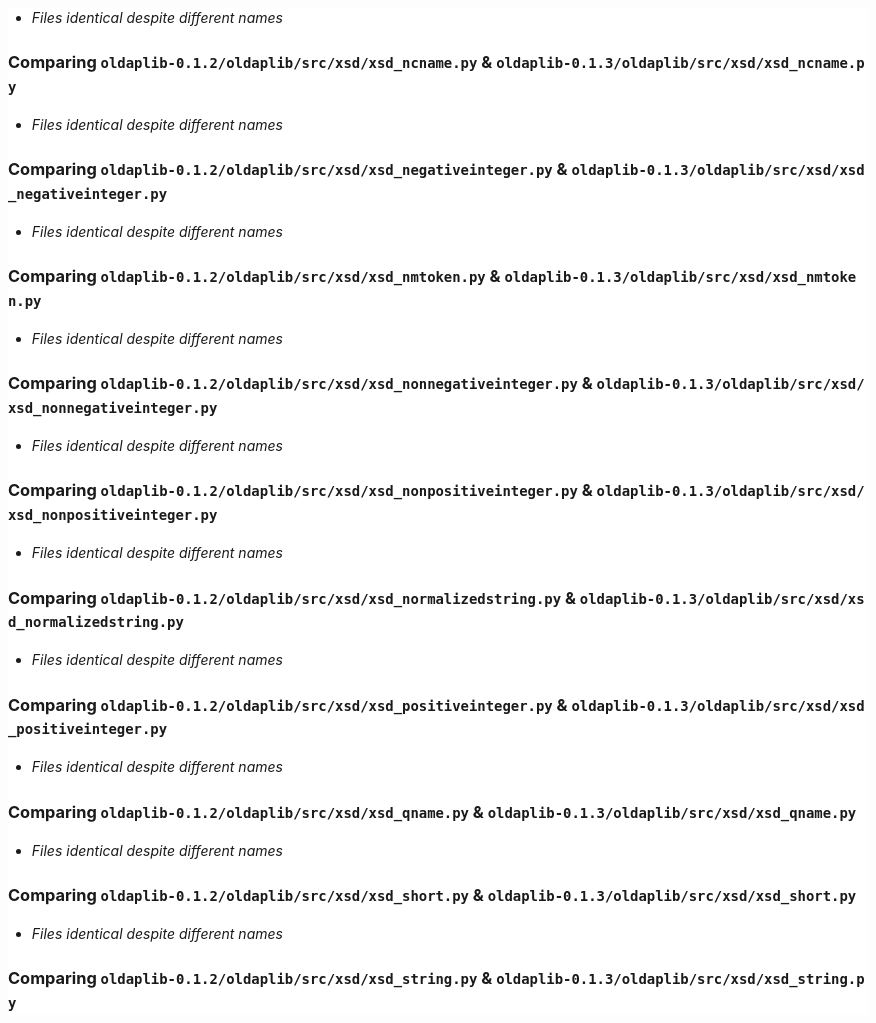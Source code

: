  * *Files identical despite different names*

### Comparing `oldaplib-0.1.2/oldaplib/src/xsd/xsd_ncname.py` & `oldaplib-0.1.3/oldaplib/src/xsd/xsd_ncname.py`

 * *Files identical despite different names*

### Comparing `oldaplib-0.1.2/oldaplib/src/xsd/xsd_negativeinteger.py` & `oldaplib-0.1.3/oldaplib/src/xsd/xsd_negativeinteger.py`

 * *Files identical despite different names*

### Comparing `oldaplib-0.1.2/oldaplib/src/xsd/xsd_nmtoken.py` & `oldaplib-0.1.3/oldaplib/src/xsd/xsd_nmtoken.py`

 * *Files identical despite different names*

### Comparing `oldaplib-0.1.2/oldaplib/src/xsd/xsd_nonnegativeinteger.py` & `oldaplib-0.1.3/oldaplib/src/xsd/xsd_nonnegativeinteger.py`

 * *Files identical despite different names*

### Comparing `oldaplib-0.1.2/oldaplib/src/xsd/xsd_nonpositiveinteger.py` & `oldaplib-0.1.3/oldaplib/src/xsd/xsd_nonpositiveinteger.py`

 * *Files identical despite different names*

### Comparing `oldaplib-0.1.2/oldaplib/src/xsd/xsd_normalizedstring.py` & `oldaplib-0.1.3/oldaplib/src/xsd/xsd_normalizedstring.py`

 * *Files identical despite different names*

### Comparing `oldaplib-0.1.2/oldaplib/src/xsd/xsd_positiveinteger.py` & `oldaplib-0.1.3/oldaplib/src/xsd/xsd_positiveinteger.py`

 * *Files identical despite different names*

### Comparing `oldaplib-0.1.2/oldaplib/src/xsd/xsd_qname.py` & `oldaplib-0.1.3/oldaplib/src/xsd/xsd_qname.py`

 * *Files identical despite different names*

### Comparing `oldaplib-0.1.2/oldaplib/src/xsd/xsd_short.py` & `oldaplib-0.1.3/oldaplib/src/xsd/xsd_short.py`

 * *Files identical despite different names*

### Comparing `oldaplib-0.1.2/oldaplib/src/xsd/xsd_string.py` & `oldaplib-0.1.3/oldaplib/src/xsd/xsd_string.py`
